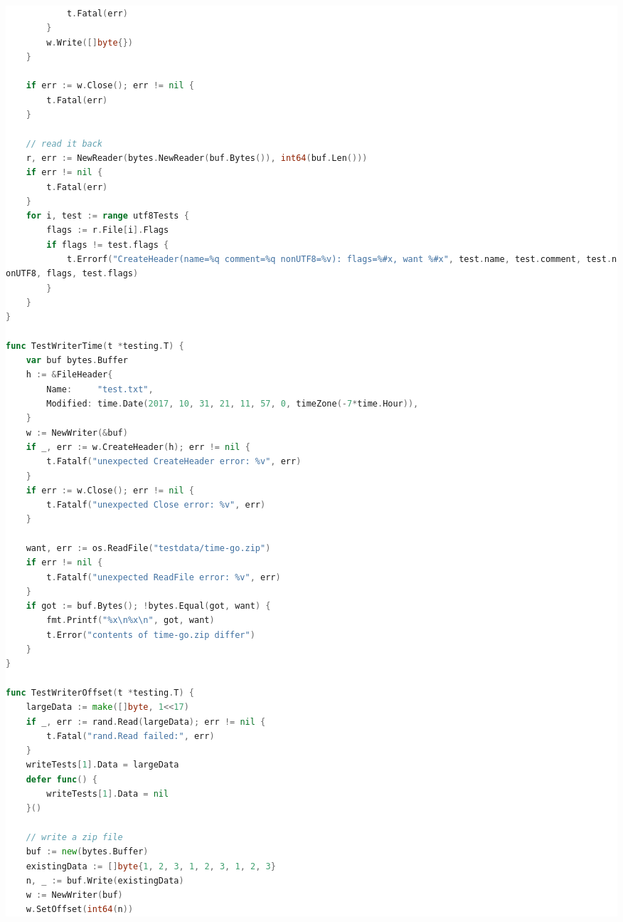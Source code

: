 ```go
			t.Fatal(err)
		}
		w.Write([]byte{})
	}

	if err := w.Close(); err != nil {
		t.Fatal(err)
	}

	// read it back
	r, err := NewReader(bytes.NewReader(buf.Bytes()), int64(buf.Len()))
	if err != nil {
		t.Fatal(err)
	}
	for i, test := range utf8Tests {
		flags := r.File[i].Flags
		if flags != test.flags {
			t.Errorf("CreateHeader(name=%q comment=%q nonUTF8=%v): flags=%#x, want %#x", test.name, test.comment, test.nonUTF8, flags, test.flags)
		}
	}
}

func TestWriterTime(t *testing.T) {
	var buf bytes.Buffer
	h := &FileHeader{
		Name:     "test.txt",
		Modified: time.Date(2017, 10, 31, 21, 11, 57, 0, timeZone(-7*time.Hour)),
	}
	w := NewWriter(&buf)
	if _, err := w.CreateHeader(h); err != nil {
		t.Fatalf("unexpected CreateHeader error: %v", err)
	}
	if err := w.Close(); err != nil {
		t.Fatalf("unexpected Close error: %v", err)
	}

	want, err := os.ReadFile("testdata/time-go.zip")
	if err != nil {
		t.Fatalf("unexpected ReadFile error: %v", err)
	}
	if got := buf.Bytes(); !bytes.Equal(got, want) {
		fmt.Printf("%x\n%x\n", got, want)
		t.Error("contents of time-go.zip differ")
	}
}

func TestWriterOffset(t *testing.T) {
	largeData := make([]byte, 1<<17)
	if _, err := rand.Read(largeData); err != nil {
		t.Fatal("rand.Read failed:", err)
	}
	writeTests[1].Data = largeData
	defer func() {
		writeTests[1].Data = nil
	}()

	// write a zip file
	buf := new(bytes.Buffer)
	existingData := []byte{1, 2, 3, 1, 2, 3, 1, 2, 3}
	n, _ := buf.Write(existingData)
	w := NewWriter(buf)
	w.SetOffset(int64(n))
```